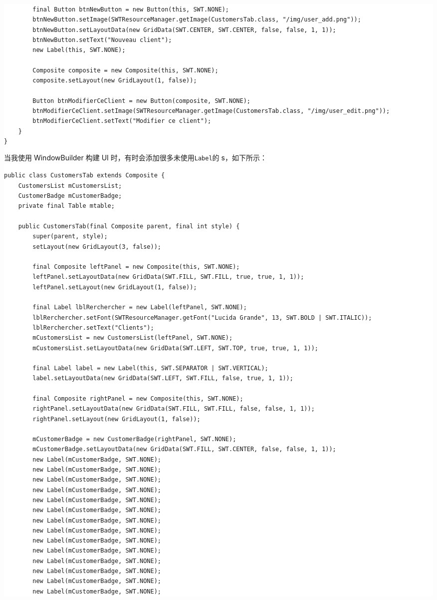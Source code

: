 ```
        final Button btnNewButton = new Button(this, SWT.NONE);
        btnNewButton.setImage(SWTResourceManager.getImage(CustomersTab.class, "/img/user_add.png"));
        btnNewButton.setLayoutData(new GridData(SWT.CENTER, SWT.CENTER, false, false, 1, 1));
        btnNewButton.setText("Nouveau client");
        new Label(this, SWT.NONE);

        Composite composite = new Composite(this, SWT.NONE);
        composite.setLayout(new GridLayout(1, false));

        Button btnModifierCeClient = new Button(composite, SWT.NONE);
        btnModifierCeClient.setImage(SWTResourceManager.getImage(CustomersTab.class, "/img/user_edit.png"));
        btnModifierCeClient.setText("Modifier ce client");
    }
} 
```

当我使用 WindowBuilder 构建 UI 时，有时会添加很多未使用`Label`的 s，如下所示：

```
public class CustomersTab extends Composite {
    CustomersList mCustomersList;
    CustomerBadge mCustomerBadge;
    private final Table mtable;

    public CustomersTab(final Composite parent, final int style) {
        super(parent, style);
        setLayout(new GridLayout(3, false));

        final Composite leftPanel = new Composite(this, SWT.NONE);
        leftPanel.setLayoutData(new GridData(SWT.FILL, SWT.FILL, true, true, 1, 1));
        leftPanel.setLayout(new GridLayout(1, false));

        final Label lblRerchercher = new Label(leftPanel, SWT.NONE);
        lblRerchercher.setFont(SWTResourceManager.getFont("Lucida Grande", 13, SWT.BOLD | SWT.ITALIC));
        lblRerchercher.setText("Clients");
        mCustomersList = new CustomersList(leftPanel, SWT.NONE);
        mCustomersList.setLayoutData(new GridData(SWT.LEFT, SWT.TOP, true, true, 1, 1));

        final Label label = new Label(this, SWT.SEPARATOR | SWT.VERTICAL);
        label.setLayoutData(new GridData(SWT.LEFT, SWT.FILL, false, true, 1, 1));

        final Composite rightPanel = new Composite(this, SWT.NONE);
        rightPanel.setLayoutData(new GridData(SWT.FILL, SWT.FILL, false, false, 1, 1));
        rightPanel.setLayout(new GridLayout(1, false));

        mCustomerBadge = new CustomerBadge(rightPanel, SWT.NONE);
        mCustomerBadge.setLayoutData(new GridData(SWT.FILL, SWT.CENTER, false, false, 1, 1));
        new Label(mCustomerBadge, SWT.NONE);
        new Label(mCustomerBadge, SWT.NONE);
        new Label(mCustomerBadge, SWT.NONE);
        new Label(mCustomerBadge, SWT.NONE);
        new Label(mCustomerBadge, SWT.NONE);
        new Label(mCustomerBadge, SWT.NONE);
        new Label(mCustomerBadge, SWT.NONE);
        new Label(mCustomerBadge, SWT.NONE);
        new Label(mCustomerBadge, SWT.NONE);
        new Label(mCustomerBadge, SWT.NONE);
        new Label(mCustomerBadge, SWT.NONE);
        new Label(mCustomerBadge, SWT.NONE);
        new Label(mCustomerBadge, SWT.NONE);
        new Label(mCustomerBadge, SWT.NONE);
```